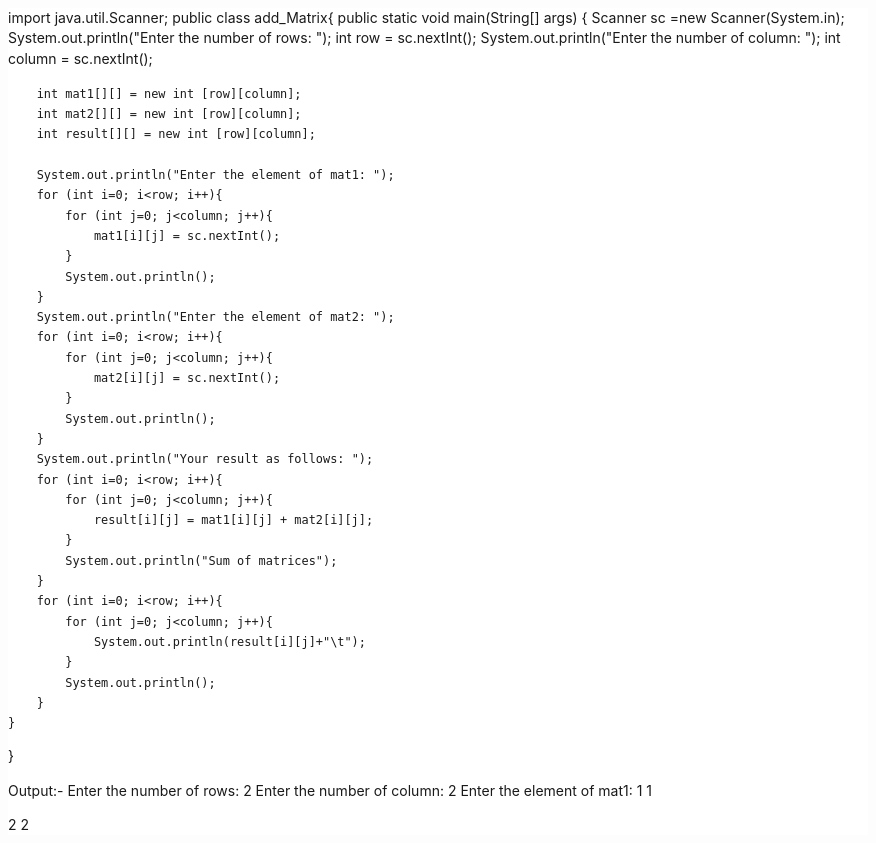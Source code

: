 import java.util.Scanner;
public class add_Matrix{
    public static void main(String[] args) {
        Scanner sc =new Scanner(System.in);
        System.out.println("Enter the number of rows: ");
        int row = sc.nextInt();
        System.out.println("Enter the number of column: ");
        int column = sc.nextInt();

        int mat1[][] = new int [row][column];
        int mat2[][] = new int [row][column];
        int result[][] = new int [row][column];

        System.out.println("Enter the element of mat1: ");
        for (int i=0; i<row; i++){
            for (int j=0; j<column; j++){
                mat1[i][j] = sc.nextInt();
            }
            System.out.println();
        }
        System.out.println("Enter the element of mat2: ");
        for (int i=0; i<row; i++){
            for (int j=0; j<column; j++){
                mat2[i][j] = sc.nextInt();
            }
            System.out.println();
        }
        System.out.println("Your result as follows: ");
        for (int i=0; i<row; i++){
            for (int j=0; j<column; j++){
                result[i][j] = mat1[i][j] + mat2[i][j];
            }
            System.out.println("Sum of matrices");
        }
        for (int i=0; i<row; i++){
            for (int j=0; j<column; j++){
                System.out.println(result[i][j]+"\t");
            }
            System.out.println();
        }
    }
}

Output:- 
Enter the number of rows: 
2
Enter the number of column: 
2
Enter the element of mat1: 
1
1

2
2

